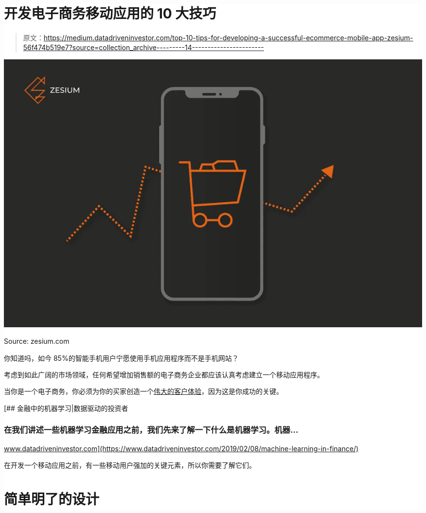 # 开发电子商务移动应用的 10 大技巧

> 原文：<https://medium.datadriveninvestor.com/top-10-tips-for-developing-a-successful-ecommerce-mobile-app-zesium-56f474b519e7?source=collection_archive---------14----------------------->

![](img/585e674a296bc8913ab278936527dc32.png)

Source: zesium.com

你知道吗，如今 85%的智能手机用户宁愿使用手机应用程序而不是手机网站？

考虑到如此广阔的市场领域，任何希望增加销售额的电子商务企业都应该认真考虑建立一个移动应用程序。

当你是一个电子商务，你必须为你的买家创造一个[伟大的客户体验](https://acquire.io/blog/customer-experience-strategy/)，因为这是你成功的关键。

[](https://www.datadriveninvestor.com/2019/02/08/machine-learning-in-finance/) [## 金融中的机器学习|数据驱动的投资者

### 在我们讲述一些机器学习金融应用之前，我们先来了解一下什么是机器学习。机器…

www.datadriveninvestor.com](https://www.datadriveninvestor.com/2019/02/08/machine-learning-in-finance/) 

在开发一个移动应用之前，有一些移动用户强加的关键元素，所以你需要了解它们。

# 简单明了的设计
